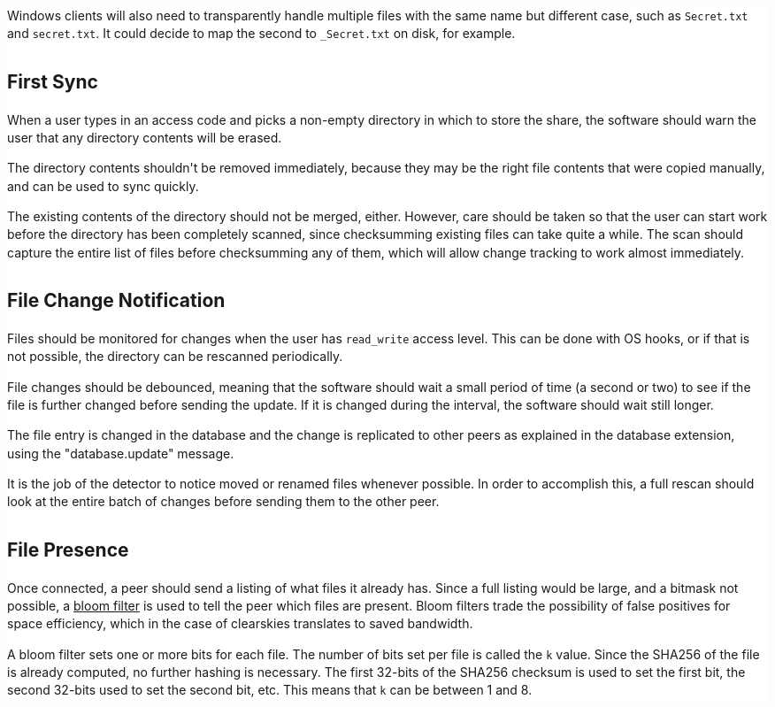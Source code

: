 Windows clients will also need to transparently handle multiple files with the
same name but different case, such as `Secret.txt` and `secret.txt`.  It could
decide to map the second to `_Secret.txt` on disk, for example.


First Sync
----------

When a user types in an access code and picks a non-empty directory in which to
store the share, the software should warn the user that any directory contents
will be erased.

The directory contents shouldn't be removed immediately, because they may be
the right file contents that were copied manually, and can be used to sync
quickly.

The existing contents of the directory should not be merged, either.  However,
care should be taken so that the user can start work before the directory has
been completely scanned, since checksumming existing files can take quite a
while.  The scan should capture the entire list of files before checksumming
any of them, which will allow change tracking to work almost immediately.


File Change Notification
------------------------

Files should be monitored for changes when the user has `read_write` access
level.  This can be done with OS hooks, or if that is not possible, the
directory can be rescanned periodically.

File changes should be debounced, meaning that the software should wait a small
period of time (a second or two) to see if the file is further changed before
sending the update.  If it is changed during the interval, the software should
wait still longer.

The file entry is changed in the database and the change is replicated to other
peers as explained in the database extension, using the "database.update"
message.

It is the job of the detector to notice moved or renamed files whenever
possible.  In order to accomplish this, a full rescan should look at the entire
batch of changes before sending them to the other peer.


File Presence
-------------

Once connected, a peer should send a listing of what files it already has.
Since a full listing would be large, and a bitmask not possible, a
[bloom filter](http://en.wikipedia.org/wiki/Bloom_Filter) is used to tell the
peer which files are present.  Bloom filters trade the possibility of false
positives for space efficiency, which in the case of clearskies translates to
saved bandwidth.

A bloom filter sets one or more bits for each file.  The number of bits set per
file is called the `k` value.  Since the SHA256 of the file is already
computed, no further hashing is necessary.  The first 32-bits of the SHA256
checksum is used to set the first bit, the second 32-bits used to set the
second bit, etc.  This means that `k` can be between 1 and 8.
